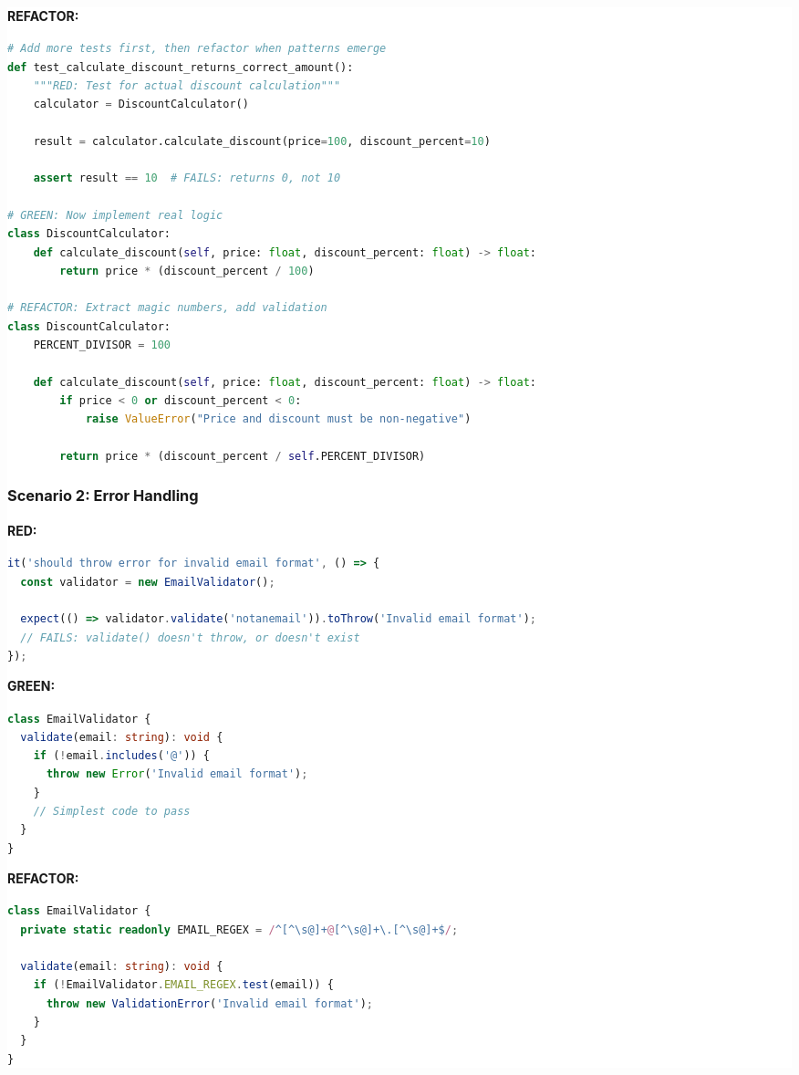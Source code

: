 **REFACTOR:**
```python
# Add more tests first, then refactor when patterns emerge
def test_calculate_discount_returns_correct_amount():
    """RED: Test for actual discount calculation"""
    calculator = DiscountCalculator()

    result = calculator.calculate_discount(price=100, discount_percent=10)

    assert result == 10  # FAILS: returns 0, not 10

# GREEN: Now implement real logic
class DiscountCalculator:
    def calculate_discount(self, price: float, discount_percent: float) -> float:
        return price * (discount_percent / 100)

# REFACTOR: Extract magic numbers, add validation
class DiscountCalculator:
    PERCENT_DIVISOR = 100

    def calculate_discount(self, price: float, discount_percent: float) -> float:
        if price < 0 or discount_percent < 0:
            raise ValueError("Price and discount must be non-negative")

        return price * (discount_percent / self.PERCENT_DIVISOR)
```

### Scenario 2: Error Handling

**RED:**
```typescript
it('should throw error for invalid email format', () => {
  const validator = new EmailValidator();

  expect(() => validator.validate('notanemail')).toThrow('Invalid email format');
  // FAILS: validate() doesn't throw, or doesn't exist
});
```

**GREEN:**
```typescript
class EmailValidator {
  validate(email: string): void {
    if (!email.includes('@')) {
      throw new Error('Invalid email format');
    }
    // Simplest code to pass
  }
}
```

**REFACTOR:**
```typescript
class EmailValidator {
  private static readonly EMAIL_REGEX = /^[^\s@]+@[^\s@]+\.[^\s@]+$/;

  validate(email: string): void {
    if (!EmailValidator.EMAIL_REGEX.test(email)) {
      throw new ValidationError('Invalid email format');
    }
  }
}
```
